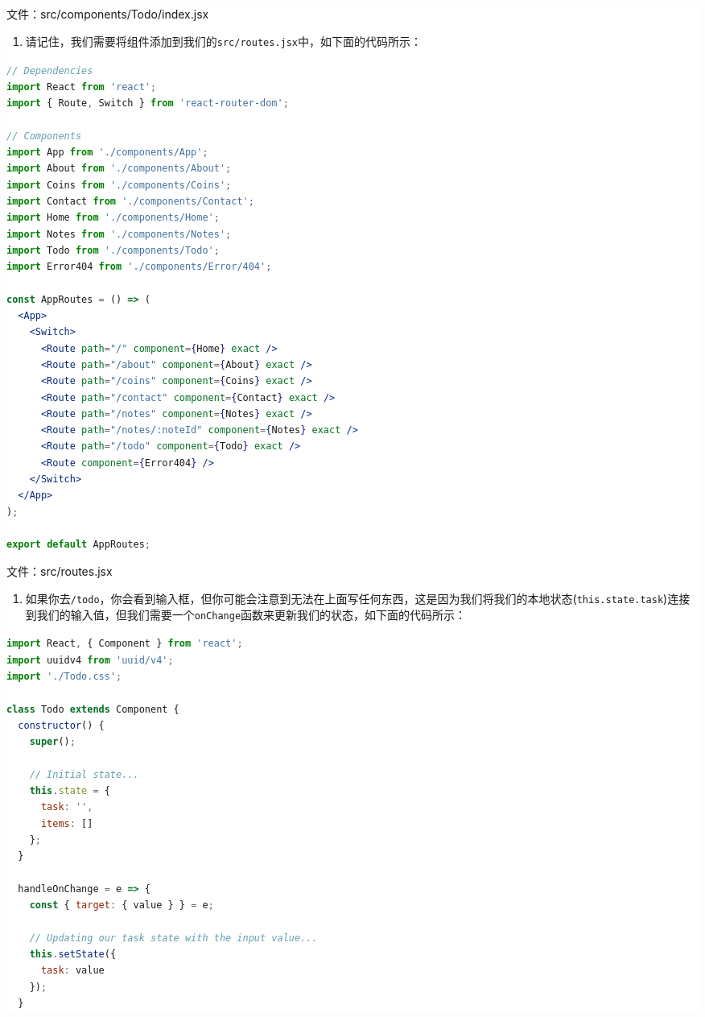 文件：src/components/Todo/index.jsx

1.  请记住，我们需要将组件添加到我们的`src/routes.jsx`中，如下面的代码所示：

```jsx
// Dependencies
import React from 'react';
import { Route, Switch } from 'react-router-dom';

// Components
import App from './components/App';
import About from './components/About';
import Coins from './components/Coins';
import Contact from './components/Contact';
import Home from './components/Home';
import Notes from './components/Notes';
import Todo from './components/Todo';
import Error404 from './components/Error/404';

const AppRoutes = () => (
  <App>
    <Switch>
      <Route path="/" component={Home} exact />
      <Route path="/about" component={About} exact />
      <Route path="/coins" component={Coins} exact />
      <Route path="/contact" component={Contact} exact />
      <Route path="/notes" component={Notes} exact />
      <Route path="/notes/:noteId" component={Notes} exact />
      <Route path="/todo" component={Todo} exact />
      <Route component={Error404} />
    </Switch>
  </App>
);

export default AppRoutes;
```

文件：src/routes.jsx

1.  如果你去`/todo`，你会看到输入框，但你可能会注意到无法在上面写任何东西，这是因为我们将我们的本地状态(`this.state.task`)连接到我们的输入值，但我们需要一个`onChange`函数来更新我们的状态，如下面的代码所示：

```jsx
import React, { Component } from 'react';
import uuidv4 from 'uuid/v4';
import './Todo.css';

class Todo extends Component {
  constructor() {
    super();

    // Initial state...
    this.state = {
      task: '',
      items: []
    };
  }

  handleOnChange = e => {
    const { target: { value } } = e;

    // Updating our task state with the input value...
    this.setState({
      task: value
    });
  }
```